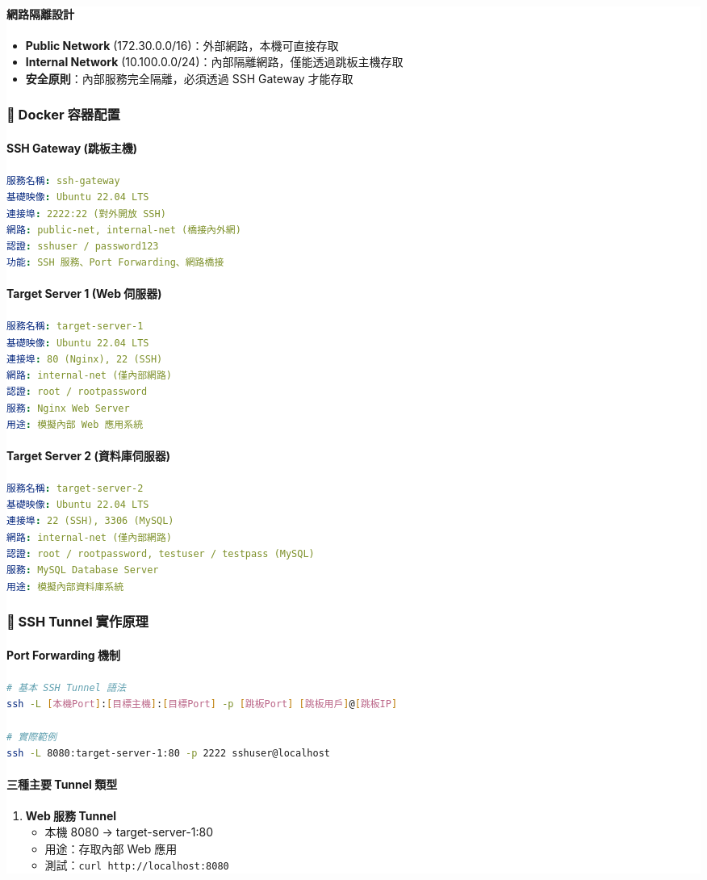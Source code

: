 #### 網路隔離設計
- **Public Network** (172.30.0.0/16)：外部網路，本機可直接存取
- **Internal Network** (10.100.0.0/24)：內部隔離網路，僅能透過跳板主機存取
- **安全原則**：內部服務完全隔離，必須透過 SSH Gateway 才能存取

### 🐳 Docker 容器配置

#### SSH Gateway (跳板主機)
```yaml
服務名稱: ssh-gateway
基礎映像: Ubuntu 22.04 LTS
連接埠: 2222:22 (對外開放 SSH)
網路: public-net, internal-net (橋接內外網)
認證: sshuser / password123
功能: SSH 服務、Port Forwarding、網路橋接
```

#### Target Server 1 (Web 伺服器)
```yaml
服務名稱: target-server-1
基礎映像: Ubuntu 22.04 LTS
連接埠: 80 (Nginx), 22 (SSH)
網路: internal-net (僅內部網路)
認證: root / rootpassword
服務: Nginx Web Server
用途: 模擬內部 Web 應用系統
```

#### Target Server 2 (資料庫伺服器)
```yaml
服務名稱: target-server-2
基礎映像: Ubuntu 22.04 LTS
連接埠: 22 (SSH), 3306 (MySQL)
網路: internal-net (僅內部網路)
認證: root / rootpassword, testuser / testpass (MySQL)
服務: MySQL Database Server
用途: 模擬內部資料庫系統
```

### 🔧 SSH Tunnel 實作原理

#### Port Forwarding 機制
```bash
# 基本 SSH Tunnel 語法
ssh -L [本機Port]:[目標主機]:[目標Port] -p [跳板Port] [跳板用戶]@[跳板IP]

# 實際範例
ssh -L 8080:target-server-1:80 -p 2222 sshuser@localhost
```

#### 三種主要 Tunnel 類型
1. **Web 服務 Tunnel**
   - 本機 8080 → target-server-1:80
   - 用途：存取內部 Web 應用
   - 測試：`curl http://localhost:8080`
